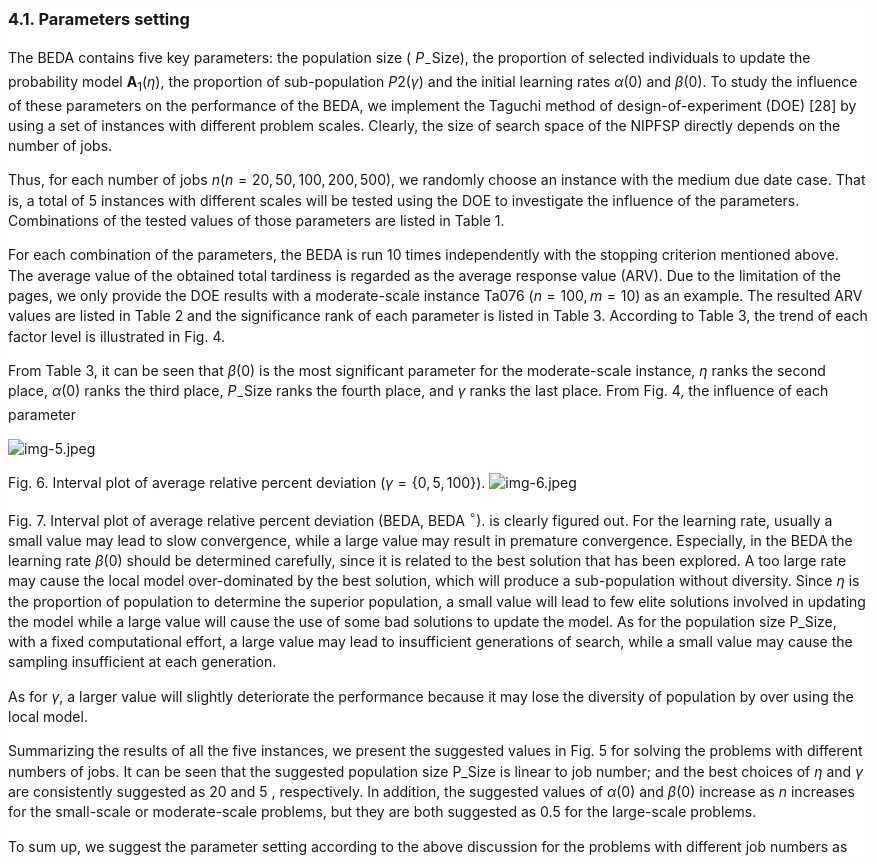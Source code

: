 ### 4.1. Parameters setting

The BEDA contains five key parameters: the population size ( $P_{-}$Size), the proportion of selected individuals to update the probability model $\boldsymbol{A}_{1}(\eta)$, the proportion of sub-population $P 2(\gamma)$ and the initial learning rates $\alpha(0)$ and $\beta(0)$. To study the influence of these parameters on the performance of the BEDA, we implement the Taguchi method of design-of-experiment (DOE) [28] by using a set of instances with different problem scales. Clearly, the size of search space of the NIPFSP directly depends on the number of jobs.

Thus, for each number of jobs $n(n=20,50,100,200,500)$, we randomly choose an instance with the medium due date case. That is, a total of 5 instances with different scales will be tested using the DOE to investigate the influence of the parameters. Combinations of the tested values of those parameters are listed in Table 1.

For each combination of the parameters, the BEDA is run 10 times independently with the stopping criterion mentioned above. The average value of the obtained total tardiness is regarded as the average response value (ARV). Due to the limitation of the pages, we only provide the DOE results with a moderate-scale instance Ta076 $(n=100, m=10)$ as an example. The resulted ARV values are listed in Table 2 and the significance rank of each parameter is listed in Table 3. According to Table 3, the trend of each factor level is illustrated in Fig. 4.

From Table 3, it can be seen that $\beta(0)$ is the most significant parameter for the moderate-scale instance, $\eta$ ranks the second place, $\alpha(0)$ ranks the third place, $P_{-}$Size ranks the fourth place, and $\gamma$ ranks the last place. From Fig. 4, the influence of each parameter

![img-5.jpeg](img-5.jpeg)

Fig. 6. Interval plot of average relative percent deviation $(\gamma=\{0,5,100\})$.
![img-6.jpeg](img-6.jpeg)

Fig. 7. Interval plot of average relative percent deviation (BEDA, BEDA $\left.{ }^{\circ}\right)$.
is clearly figured out. For the learning rate, usually a small value may lead to slow convergence, while a large value may result in premature convergence. Especially, in the BEDA the learning rate $\beta(0)$ should be determined carefully, since it is related to the best solution that has been explored. A too large rate may cause the local model over-dominated by the best solution, which will produce a sub-population without diversity. Since $\eta$ is the proportion of population to determine the superior population, a small value will lead to few elite solutions involved in updating the model while a large value will cause the use of some bad solutions to update the model. As for the population size P_Size, with a fixed computational effort, a large value may lead to insufficient generations of search, while a small value may cause the sampling insufficient at each generation.

As for $\gamma$, a larger value will slightly deteriorate the performance because it may lose the diversity of population by over using the local model.

Summarizing the results of all the five instances, we present the suggested values in Fig. 5 for solving the problems with different numbers of jobs. It can be seen that the suggested population size P_Size is linear to job number; and the best choices of $\eta$ and $\gamma$ are consistently suggested as 20 and 5 , respectively. In addition, the suggested values of $\alpha(0)$ and $\beta(0)$ increase as $n$ increases for the small-scale or moderate-scale problems, but they are both suggested as 0.5 for the large-scale problems.

To sum up, we suggest the parameter setting according to the above discussion for the problems with different job numbers as


[^0]:    * Corresponding author. Tel.: +86 10 62783125; fax: +86 10 62786911.